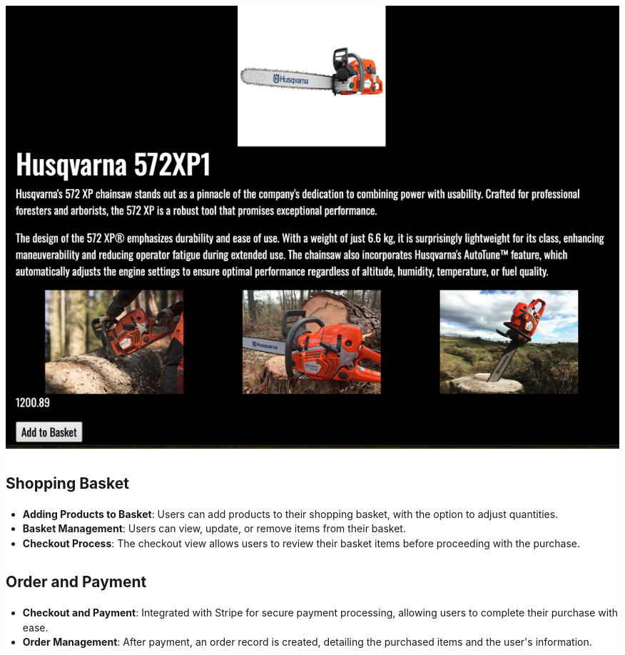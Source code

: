 ![Products](static/catalog/images/product-detail-readme.png)


## Shopping Basket

- **Adding Products to Basket**: Users can add products to their shopping basket, with the option to adjust quantities.
- **Basket Management**: Users can view, update, or remove items from their basket.
- **Checkout Process**: The checkout view allows users to review their basket items before proceeding with the purchase.

## Order and Payment

- **Checkout and Payment**: Integrated with Stripe for secure payment processing, allowing users to complete their purchase with ease.
- **Order Management**: After payment, an order record is created, detailing the purchased items and the user's information.